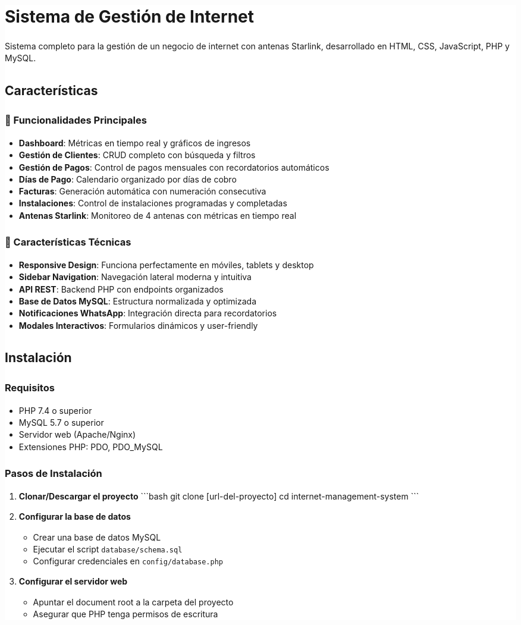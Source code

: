 # Sistema de Gestión de Internet

Sistema completo para la gestión de un negocio de internet con antenas Starlink, desarrollado en HTML, CSS, JavaScript, PHP y MySQL.

## Características

### 🎯 Funcionalidades Principales

- **Dashboard**: Métricas en tiempo real y gráficos de ingresos
- **Gestión de Clientes**: CRUD completo con búsqueda y filtros
- **Gestión de Pagos**: Control de pagos mensuales con recordatorios automáticos
- **Días de Pago**: Calendario organizado por días de cobro
- **Facturas**: Generación automática con numeración consecutiva
- **Instalaciones**: Control de instalaciones programadas y completadas
- **Antenas Starlink**: Monitoreo de 4 antenas con métricas en tiempo real

### 📱 Características Técnicas

- **Responsive Design**: Funciona perfectamente en móviles, tablets y desktop
- **Sidebar Navigation**: Navegación lateral moderna y intuitiva
- **API REST**: Backend PHP con endpoints organizados
- **Base de Datos MySQL**: Estructura normalizada y optimizada
- **Notificaciones WhatsApp**: Integración directa para recordatorios
- **Modales Interactivos**: Formularios dinámicos y user-friendly

## Instalación

### Requisitos

- PHP 7.4 o superior
- MySQL 5.7 o superior
- Servidor web (Apache/Nginx)
- Extensiones PHP: PDO, PDO_MySQL

### Pasos de Instalación

1. **Clonar/Descargar el proyecto**
   \`\`\`bash
   git clone [url-del-proyecto]
   cd internet-management-system
   \`\`\`

2. **Configurar la base de datos**
   - Crear una base de datos MySQL
   - Ejecutar el script `database/schema.sql`
   - Configurar credenciales en `config/database.php`

3. **Configurar el servidor web**
   - Apuntar el document root a la carpeta del proyecto
   - Asegurar que PHP tenga permisos de escritura
